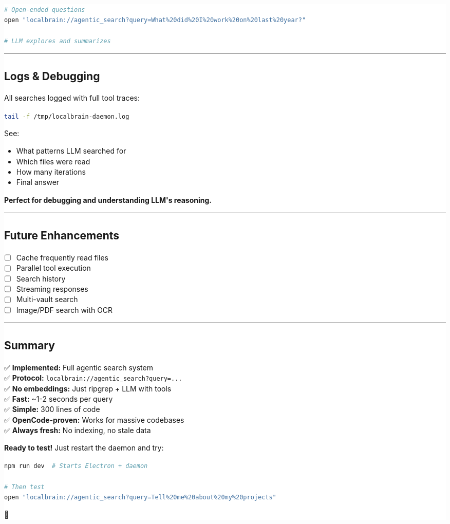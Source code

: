 ```bash
# Open-ended questions
open "localbrain://agentic_search?query=What%20did%20I%20work%20on%20last%20year?"

# LLM explores and summarizes
```

---

## Logs & Debugging

All searches logged with full tool traces:

```bash
tail -f /tmp/localbrain-daemon.log
```

See:
- What patterns LLM searched for
- Which files were read
- How many iterations
- Final answer

**Perfect for debugging and understanding LLM's reasoning.**

---

## Future Enhancements

- [ ] Cache frequently read files
- [ ] Parallel tool execution
- [ ] Search history
- [ ] Streaming responses
- [ ] Multi-vault search
- [ ] Image/PDF search with OCR

---

## Summary

✅ **Implemented:** Full agentic search system  
✅ **Protocol:** `localbrain://agentic_search?query=...`  
✅ **No embeddings:** Just ripgrep + LLM with tools  
✅ **Fast:** ~1-2 seconds per query  
✅ **Simple:** 300 lines of code  
✅ **OpenCode-proven:** Works for massive codebases  
✅ **Always fresh:** No indexing, no stale data  

**Ready to test!** Just restart the daemon and try:

```bash
npm run dev  # Starts Electron + daemon

# Then test
open "localbrain://agentic_search?query=Tell%20me%20about%20my%20projects"
```

🚀
